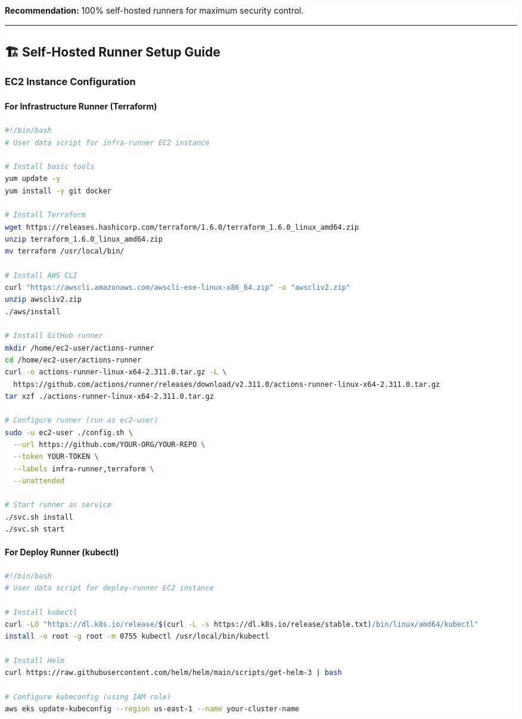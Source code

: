 **Recommendation:** 100% self-hosted runners for maximum security control.

---

## 🏗️ Self-Hosted Runner Setup Guide

### EC2 Instance Configuration

#### For Infrastructure Runner (Terraform)

```bash
#!/bin/bash
# User data script for infra-runner EC2 instance

# Install basic tools
yum update -y
yum install -y git docker

# Install Terraform
wget https://releases.hashicorp.com/terraform/1.6.0/terraform_1.6.0_linux_amd64.zip
unzip terraform_1.6.0_linux_amd64.zip
mv terraform /usr/local/bin/

# Install AWS CLI
curl "https://awscli.amazonaws.com/awscli-exe-linux-x86_64.zip" -o "awscliv2.zip"
unzip awscliv2.zip
./aws/install

# Install GitHub runner
mkdir /home/ec2-user/actions-runner
cd /home/ec2-user/actions-runner
curl -o actions-runner-linux-x64-2.311.0.tar.gz -L \
  https://github.com/actions/runner/releases/download/v2.311.0/actions-runner-linux-x64-2.311.0.tar.gz
tar xzf ./actions-runner-linux-x64-2.311.0.tar.gz

# Configure runner (run as ec2-user)
sudo -u ec2-user ./config.sh \
  --url https://github.com/YOUR-ORG/YOUR-REPO \
  --token YOUR-TOKEN \
  --labels infra-runner,terraform \
  --unattended

# Start runner as service
./svc.sh install
./svc.sh start
```

#### For Deploy Runner (kubectl)

```bash
#!/bin/bash
# User data script for deploy-runner EC2 instance

# Install kubectl
curl -LO "https://dl.k8s.io/release/$(curl -L -s https://dl.k8s.io/release/stable.txt)/bin/linux/amd64/kubectl"
install -o root -g root -m 0755 kubectl /usr/local/bin/kubectl

# Install Helm
curl https://raw.githubusercontent.com/helm/helm/main/scripts/get-helm-3 | bash

# Configure kubeconfig (using IAM role)
aws eks update-kubeconfig --region us-east-1 --name your-cluster-name
```